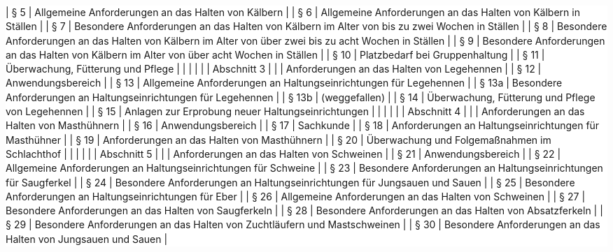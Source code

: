 | § 5          |                           Allgemeine Anforderungen an das Halten von Kälbern                           |
| § 6          |                     Allgemeine Anforderungen an das Halten von Kälbern in Ställen                      |
| § 7          |      Besondere Anforderungen an das Halten von Kälbern im Alter von bis zu zwei Wochen in Ställen      |
| § 8          | Besondere Anforderungen an das Halten von Kälbern im Alter von über zwei bis zu acht Wochen in Ställen |
| § 9          |       Besondere Anforderungen an das Halten von Kälbern im Alter von über acht Wochen in Ställen       |
| § 10         |                                     Platzbedarf bei Gruppenhaltung                                     |
| § 11         |                                   Überwachung, Fütterung und Pflege                                    |
|              |                                                                                                        |
|              |                                              Abschnitt 3                                               |
|              |                               Anforderungen an das Halten von Legehennen                               |
| § 12         |                                           Anwendungsbereich                                            |
| § 13         |                    Allgemeine Anforderungen an Haltungseinrichtungen für Legehennen                    |
| § 13a        |                    Besondere Anforderungen an Haltungseinrichtungen für Legehennen                     |
| § 13b        |                                             (weggefallen)                                              |
| § 14         |                            Überwachung, Fütterung und Pflege von Legehennen                            |
| § 15         |                           Anlagen zur Erprobung neuer Haltungseinrichtungen                            |
|              |                                                                                                        |
|              |                                              Abschnitt 4                                               |
|              |                              Anforderungen an das Halten von Masthühnern                               |
| § 16         |                                           Anwendungsbereich                                            |
| § 17         |                                               Sachkunde                                                |
| § 18         |                         Anforderungen an Haltungseinrichtungen für Masthühner                          |
| § 19         |                              Anforderungen an das Halten von Masthühnern                               |
| § 20         |                             Überwachung und Folgemaßnahmen im Schlachthof                              |
|              |                                                                                                        |
|              |                                              Abschnitt 5                                               |
|              |                               Anforderungen an das Halten von Schweinen                                |
| § 21         |                                           Anwendungsbereich                                            |
| § 22         |                     Allgemeine Anforderungen an Haltungseinrichtungen für Schweine                     |
| § 23         |                    Besondere Anforderungen an Haltungseinrichtungen für Saugferkel                     |
| § 24         |                Besondere Anforderungen an Haltungseinrichtungen für Jungsauen und Sauen                |
| § 25         |                       Besondere Anforderungen an Haltungseinrichtungen für Eber                        |
| § 26         |                          Allgemeine Anforderungen an das Halten von Schweinen                          |
| § 27         |                         Besondere Anforderungen an das Halten von Saugferkeln                          |
| § 28         |                        Besondere Anforderungen an das Halten von Absatzferkeln                         |
| § 29         |                Besondere Anforderungen an das Halten von Zuchtläufern und Mastschweinen                |
| § 30         |                     Besondere Anforderungen an das Halten von Jungsauen und Sauen                      |